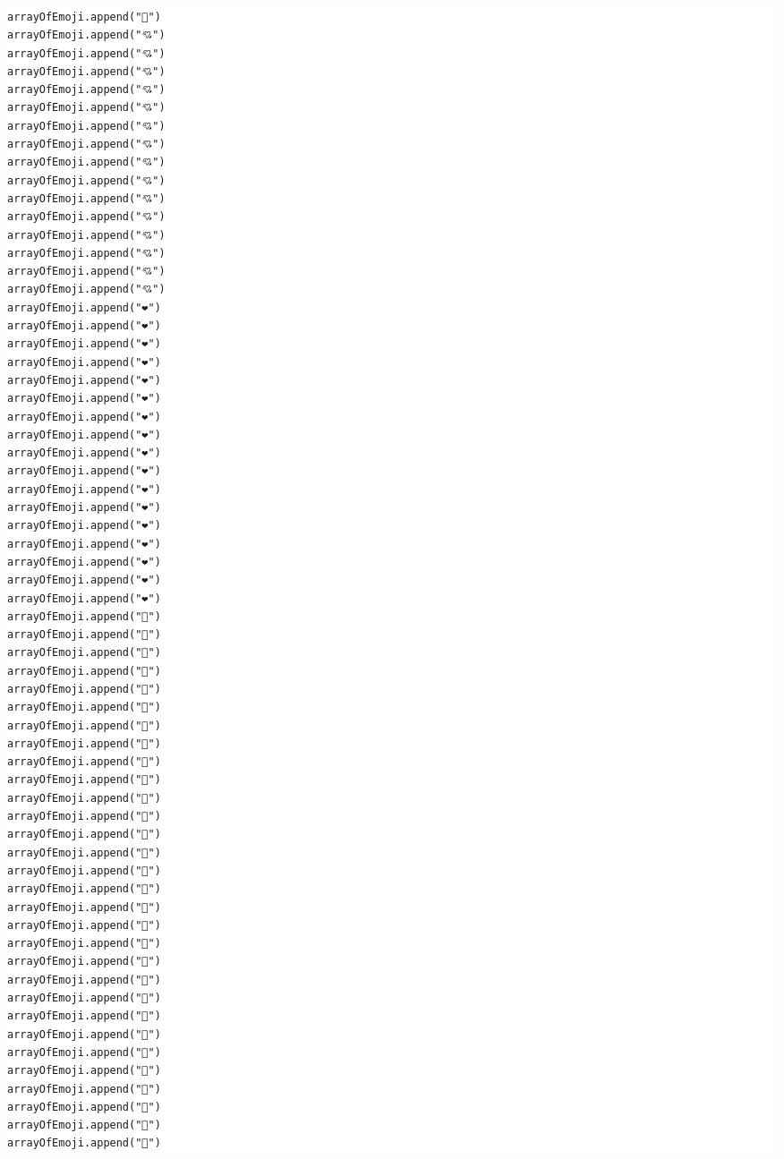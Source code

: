 ```
arrayOfEmoji.append("💟")
arrayOfEmoji.append("💘")
arrayOfEmoji.append("💘")
arrayOfEmoji.append("💘")
arrayOfEmoji.append("💘")
arrayOfEmoji.append("💘")
arrayOfEmoji.append("💘")
arrayOfEmoji.append("💘")
arrayOfEmoji.append("💘")
arrayOfEmoji.append("💘")
arrayOfEmoji.append("💘")
arrayOfEmoji.append("💘")
arrayOfEmoji.append("💘")
arrayOfEmoji.append("💘")
arrayOfEmoji.append("💘")
arrayOfEmoji.append("💘")
arrayOfEmoji.append("❤️")
arrayOfEmoji.append("❤️")
arrayOfEmoji.append("❤️")
arrayOfEmoji.append("❤️")
arrayOfEmoji.append("❤️")
arrayOfEmoji.append("❤️")
arrayOfEmoji.append("❤️")
arrayOfEmoji.append("❤️")
arrayOfEmoji.append("❤️")
arrayOfEmoji.append("❤️")
arrayOfEmoji.append("❤️")
arrayOfEmoji.append("❤️")
arrayOfEmoji.append("❤️")
arrayOfEmoji.append("❤️")
arrayOfEmoji.append("❤️")
arrayOfEmoji.append("❤️")
arrayOfEmoji.append("❤️")
arrayOfEmoji.append("💛")
arrayOfEmoji.append("💛")
arrayOfEmoji.append("💛")
arrayOfEmoji.append("💛")
arrayOfEmoji.append("💛")
arrayOfEmoji.append("💛")
arrayOfEmoji.append("💛")
arrayOfEmoji.append("💛")
arrayOfEmoji.append("💛")
arrayOfEmoji.append("💛")
arrayOfEmoji.append("💛")
arrayOfEmoji.append("💛")
arrayOfEmoji.append("💛")
arrayOfEmoji.append("💛")
arrayOfEmoji.append("💛")
arrayOfEmoji.append("💛")
arrayOfEmoji.append("💛")
arrayOfEmoji.append("💜")
arrayOfEmoji.append("💜")
arrayOfEmoji.append("💜")
arrayOfEmoji.append("💜")
arrayOfEmoji.append("💜")
arrayOfEmoji.append("💜")
arrayOfEmoji.append("💜")
arrayOfEmoji.append("💜")
arrayOfEmoji.append("💜")
arrayOfEmoji.append("💜")
arrayOfEmoji.append("💜")
arrayOfEmoji.append("💜")
arrayOfEmoji.append("💜")
```